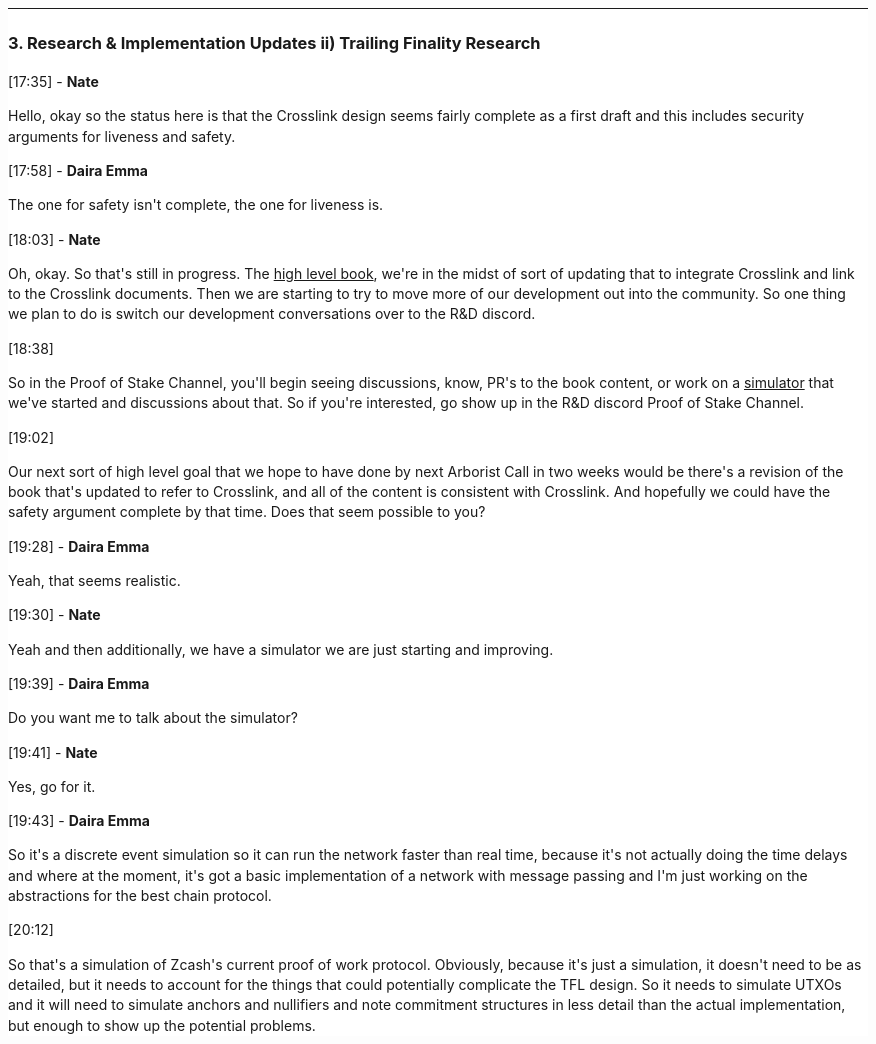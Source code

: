 ___

### 3. Research & Implementation Updates ii) Trailing Finality Research 

[17:35] - **Nate**

Hello, okay so the status here is that the Crosslink design seems fairly complete as a first draft and this includes security arguments for liveness and safety.

[17:58] - **Daira Emma**

The one for safety isn't complete, the one for liveness is.

[18:03] - **Nate**

Oh, okay. So that's still in progress. The [high level book](https://electric-coin-company.github.io/tfl-book/), we're in the midst of sort of updating that to integrate Crosslink and link to the Crosslink documents. Then we are starting to try to move more of our development out into the community. So one thing we plan to do is switch our development conversations over to the R&D discord.

[18:38] 

So in the Proof of Stake Channel, you'll begin seeing discussions, know, PR's to the book content, or work on a [simulator](https://github.com/zcash/simtfl) that we've started and discussions about that. So if you're interested, go show up in the R&D discord Proof of Stake Channel.

[19:02]

Our next sort of high level goal that we hope to have done by next Arborist Call in two weeks would be there's a revision of the book that's updated to refer to Crosslink, and all of the content is consistent with Crosslink. And hopefully we could have the safety argument complete by that time. Does that seem possible to you?

[19:28] - **Daira Emma**

Yeah, that seems realistic.

[19:30] - **Nate**

Yeah and then additionally, we have a simulator we are just starting and improving.

[19:39] - **Daira Emma**

Do you want me to talk about the simulator?

[19:41] - **Nate**

Yes, go for it.

[19:43] - **Daira Emma**

So it's a discrete event simulation so it can run the network faster than real time, because it's not actually doing the time delays and where at the moment, it's got a basic implementation of a network with message passing and I'm just working on the abstractions for the best chain protocol.

[20:12] 

So that's a simulation of Zcash's current proof of work protocol. Obviously, because it's just a simulation, it doesn't need to be as detailed, but it needs to account for the things that could potentially complicate the TFL design. So it needs to simulate UTXOs and it will need to simulate anchors and nullifiers and note commitment structures in less detail than the actual implementation, but enough to show up the potential problems.
